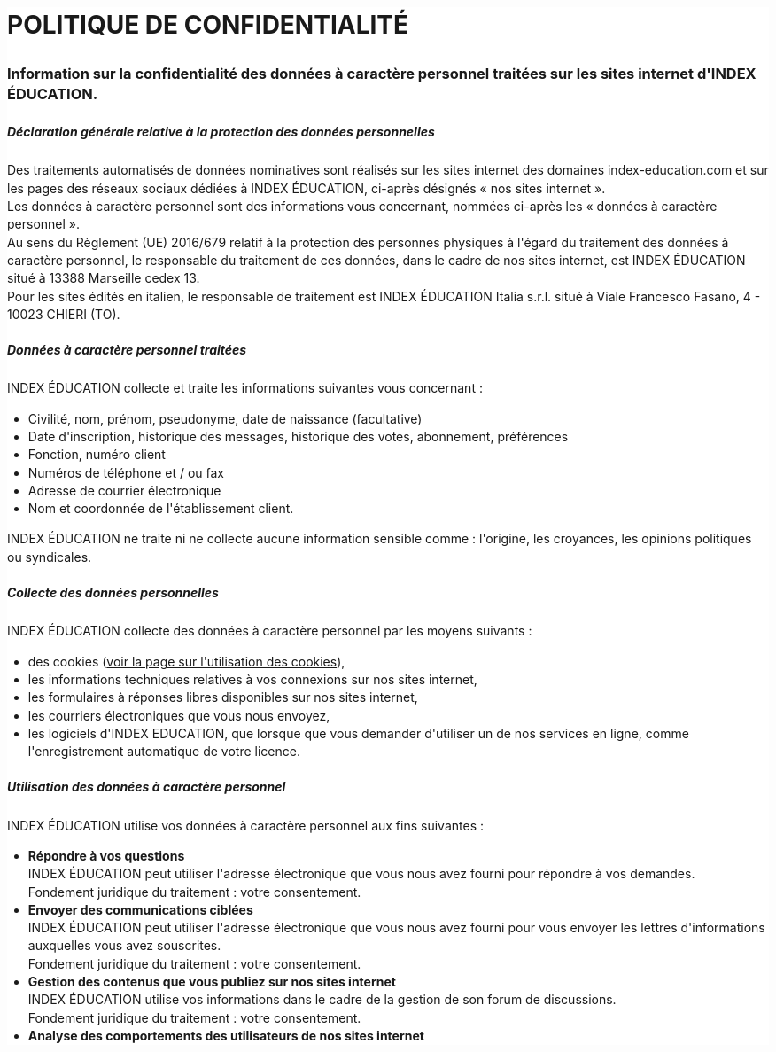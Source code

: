 
POLITIQUE DE CONFIDENTIALITÉ
============================

### Information sur la confidentialité des données à caractère personnel traitées sur les sites internet d'INDEX ÉDUCATION.

  

##### Déclaration générale relative à la protection des données personnelles

Des traitements automatisés de données nominatives sont réalisés sur les sites internet des domaines index-education.com et sur les pages des réseaux sociaux dédiées à INDEX ÉDUCATION, ci-après désignés « nos sites internet ».  
Les données à caractère personnel sont des informations vous concernant, nommées ci-après les « données à caractère personnel ».  
Au sens du Règlement (UE) 2016/679 relatif à la protection des personnes physiques à l'égard du traitement des données à caractère personnel, le responsable du traitement de ces données, dans le cadre de nos sites internet, est INDEX ÉDUCATION situé à 13388 Marseille cedex 13.  
Pour les sites édités en italien, le responsable de traitement est INDEX ÉDUCATION Italia s.r.l. situé à Viale Francesco Fasano, 4 - 10023 CHIERI (TO).  
  

##### Données à caractère personnel traitées

INDEX ÉDUCATION collecte et traite les informations suivantes vous concernant :  
  
* Civilité, nom, prénom, pseudonyme, date de naissance (facultative)
* Date d'inscription, historique des messages, historique des votes, abonnement, préférences
* Fonction, numéro client
* Numéros de téléphone et / ou fax
* Adresse de courrier électronique
* Nom et coordonnée de l'établissement client.
  
INDEX ÉDUCATION ne traite ni ne collecte aucune information sensible comme : l'origine, les croyances, les opinions politiques ou syndicales.  
  

##### Collecte des données personnelles

INDEX ÉDUCATION collecte des données à caractère personnel par les moyens suivants :  
  
* des cookies ([voir la page sur l'utilisation des cookies](https://www.index-education.com/fr/utilisation-cookies.php)),
* les informations techniques relatives à vos connexions sur nos sites internet,
* les formulaires à réponses libres disponibles sur nos sites internet,
* les courriers électroniques que vous nous envoyez,
* les logiciels d'INDEX EDUCATION, que lorsque que vous demander d'utiliser un de nos services en ligne, comme l'enregistrement automatique de votre licence.
  

##### Utilisation des données à caractère personnel

INDEX ÉDUCATION utilise vos données à caractère personnel aux fins suivantes :  
  
* **Répondre à vos questions**  
    INDEX ÉDUCATION peut utiliser l'adresse électronique que vous nous avez fourni pour répondre à vos demandes.  
    Fondement juridique du traitement : votre consentement.
* **Envoyer des communications ciblées**  
    INDEX ÉDUCATION peut utiliser l'adresse électronique que vous nous avez fourni pour vous envoyer les lettres d'informations auxquelles vous avez souscrites.  
    Fondement juridique du traitement : votre consentement.
* **Gestion des contenus que vous publiez sur nos sites internet**  
    INDEX ÉDUCATION utilise vos informations dans le cadre de la gestion de son forum de discussions.  
    Fondement juridique du traitement : votre consentement.
* **Analyse des comportements des utilisateurs de nos sites internet**  